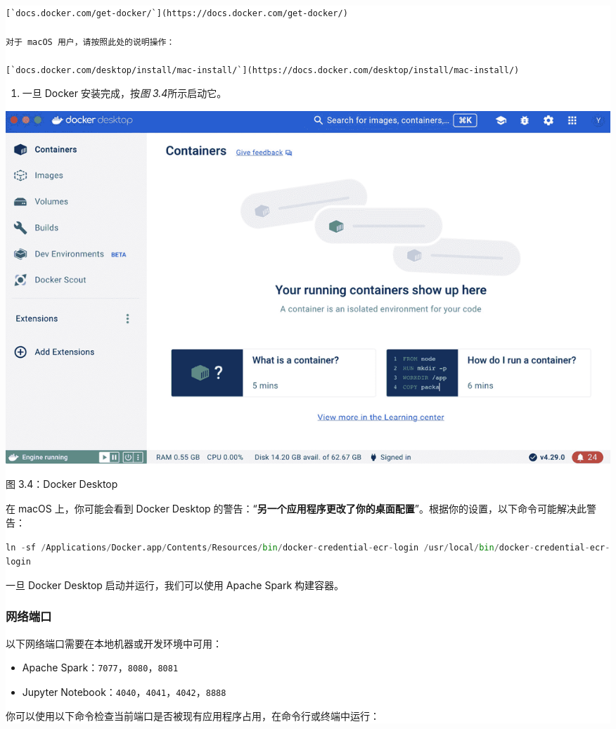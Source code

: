     [`docs.docker.com/get-docker/`](https://docs.docker.com/get-docker/)

    对于 macOS 用户，请按照此处的说明操作：

    [`docs.docker.com/desktop/install/mac-install/`](https://docs.docker.com/desktop/install/mac-install/)

1.  一旦 Docker 安装完成，按*图 3.4*所示启动它。

![](img/B18568_03_4.jpg)

图 3.4：Docker Desktop

在 macOS 上，你可能会看到 Docker Desktop 的警告：“**另一个应用程序更改了你的桌面配置**”。根据你的设置，以下命令可能解决此警告：

```py
ln -sf /Applications/Docker.app/Contents/Resources/bin/docker-credential-ecr-login /usr/local/bin/docker-credential-ecr-login
```

一旦 Docker Desktop 启动并运行，我们可以使用 Apache Spark 构建容器。

### 网络端口

以下网络端口需要在本地机器或开发环境中可用：

+   Apache Spark：`7077`，`8080`，`8081`

+   Jupyter Notebook：`4040`，`4041`，`4042`，`8888`

你可以使用以下命令检查当前端口是否被现有应用程序占用，在命令行或终端中运行：
